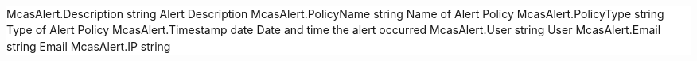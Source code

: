 <tr>

<td>McasAlert.Description</td>

<td>string</td>

<td>Alert Description</td>

</tr>

<tr>

<td>McasAlert.PolicyName</td>

<td>string</td>

<td>Name of Alert Policy</td>

</tr>

<tr>

<td>McasAlert.PolicyType</td>

<td>string</td>

<td>Type of Alert Policy</td>

</tr>

<tr>

<td>McasAlert.Timestamp</td>

<td>date</td>

<td>Date and time the alert occurred</td>

</tr>

<tr>

<td>McasAlert.User</td>

<td>string</td>

<td>User</td>

</tr>

<tr>

<td>McasAlert.Email</td>

<td>string</td>

<td>Email</td>

</tr>

<tr>

<td>McasAlert.IP</td>

<td>string</td>
